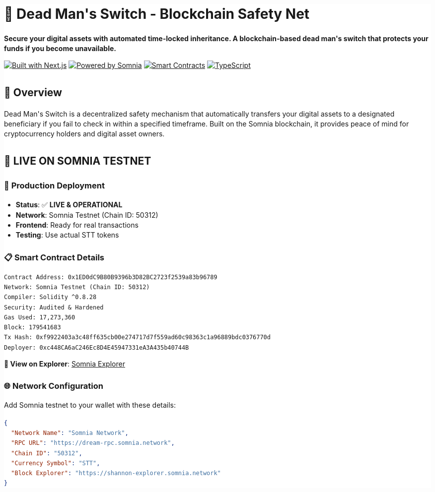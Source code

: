 # 🔐 Dead Man's Switch - Blockchain Safety Net

**Secure your digital assets with automated time-locked inheritance. A blockchain-based dead man's switch that protects your funds if you become unavailable.**

[![Built with Next.js](https://img.shields.io/badge/Built%20with-Next.js-000000?style=for-the-badge&logo=next.js)](https://nextjs.org/)
[![Powered by Somnia](https://img.shields.io/badge/Powered%20by-Somnia-blue?style=for-the-badge)](https://somnia.network/)
[![Smart Contracts](https://img.shields.io/badge/Smart-Contracts-green?style=for-the-badge)](https://soliditylang.org/)
[![TypeScript](https://img.shields.io/badge/TypeScript-007ACC?style=for-the-badge&logo=typescript&logoColor=white)](https://www.typescriptlang.org/)

## 🌟 Overview

Dead Man's Switch is a decentralized safety mechanism that automatically transfers your digital assets to a designated beneficiary if you fail to check in within a specified timeframe. Built on the Somnia blockchain, it provides peace of mind for cryptocurrency holders and digital asset owners.

## 🚀 **LIVE ON SOMNIA TESTNET**

### 🔴 **Production Deployment**
- **Status**: ✅ **LIVE & OPERATIONAL**
- **Network**: Somnia Testnet (Chain ID: 50312)
- **Frontend**: Ready for real transactions
- **Testing**: Use actual STT tokens

### 📋 **Smart Contract Details**
```
Contract Address: 0x1ED0dC9B80B9396b3D82BC2723f2539a83b96789
Network: Somnia Testnet (Chain ID: 50312)
Compiler: Solidity ^0.8.28
Security: Audited & Hardened
Gas Used: 17,273,360
Block: 179541683
Tx Hash: 0xf9922403a3c48ff635cb00e274717d7f559ad60c98363c1a96889bdc0376770d
Deployer: 0xc448CA6aC246Ec8D4E45947331eA3A435b40744B
```

**🔗 View on Explorer**: [Somnia Explorer](https://shannon-explorer.somnia.network/address/0x1ED0dC9B80B9396b3D82BC2723f2539a83b96789)

### 🌐 **Network Configuration**
Add Somnia testnet to your wallet with these details:
```json
{
  "Network Name": "Somnia Network",
  "RPC URL": "https://dream-rpc.somnia.network",
  "Chain ID": "50312",
  "Currency Symbol": "STT",
  "Block Explorer": "https://shannon-explorer.somnia.network"
}
```
